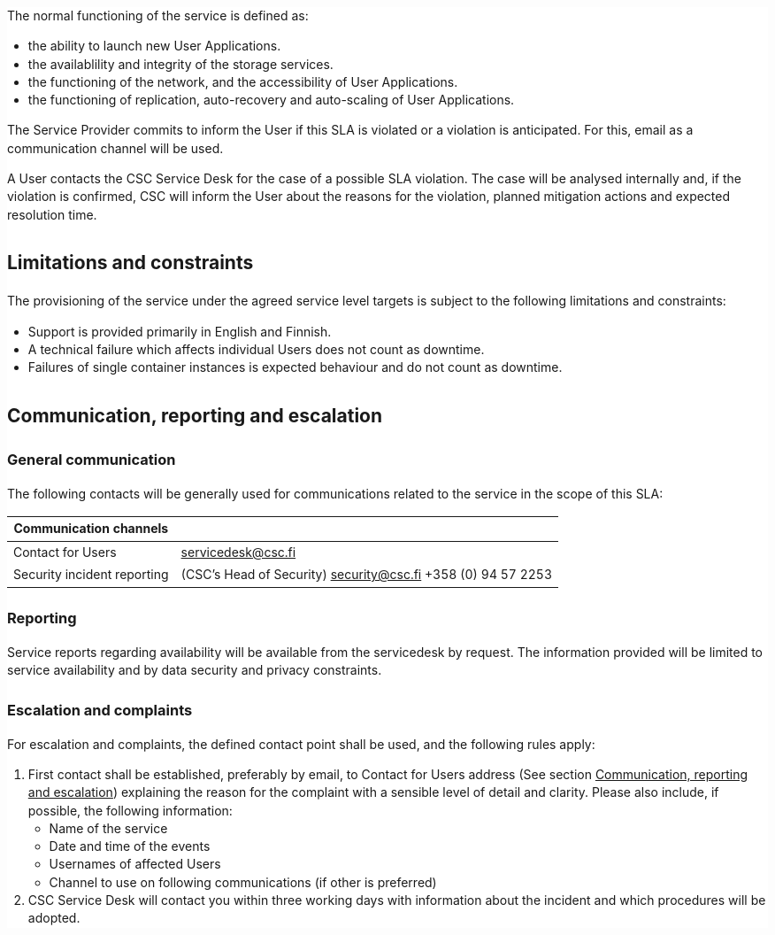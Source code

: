 The normal functioning of the service is defined as:

* the ability to launch new User Applications.
* the availablility and integrity of the storage services.
* the functioning of the network, and the accessibility of User Applications.
* the functioning of replication, auto-recovery and auto-scaling of User Applications.

The Service Provider commits to inform the User if this SLA is violated or a violation is anticipated. For this, email as a communication channel will be used.

A User contacts the CSC Service Desk for the case of a possible SLA violation. The case will be analysed internally and, if the violation is confirmed, CSC will inform the User about the reasons for the violation, planned mitigation actions and expected resolution time.

## Limitations and constraints

The provisioning of the service under the agreed service level targets is subject to the following limitations and constraints:

* Support is provided primarily in English and Finnish.
* A technical failure which affects individual Users does not count as downtime.
* Failures of single container instances is expected behaviour and do not count as downtime.

## Communication, reporting and escalation

### General communication

The following contacts will be generally used for communications related to the service in the scope of this SLA:

| Communication channels ||
--- | ---
Contact for Users | servicedesk@csc.fi
Security incident reporting | (CSC’s Head of Security) security@csc.fi +358 (0) 94 57 2253

### Reporting

Service reports regarding availability will be available from the servicedesk by request. The information provided will be limited to service availability and by data security and privacy constraints.

### Escalation and complaints

For escalation and complaints, the defined contact point shall be used, and the following rules apply:

1. First contact shall be established, preferably by email, to Contact for Users address (See section [Communication, reporting and escalation](#communication-reporting-and-escalation)) explaining the reason for the complaint with a sensible level of detail and clarity. Please also include, if possible, the following information:
    * Name of the service
    * Date and time of the events
    * Usernames of affected Users
    * Channel to use on following communications (if other is preferred)
1. CSC Service Desk will contact you within three working days with information about the incident and which procedures will be adopted.
